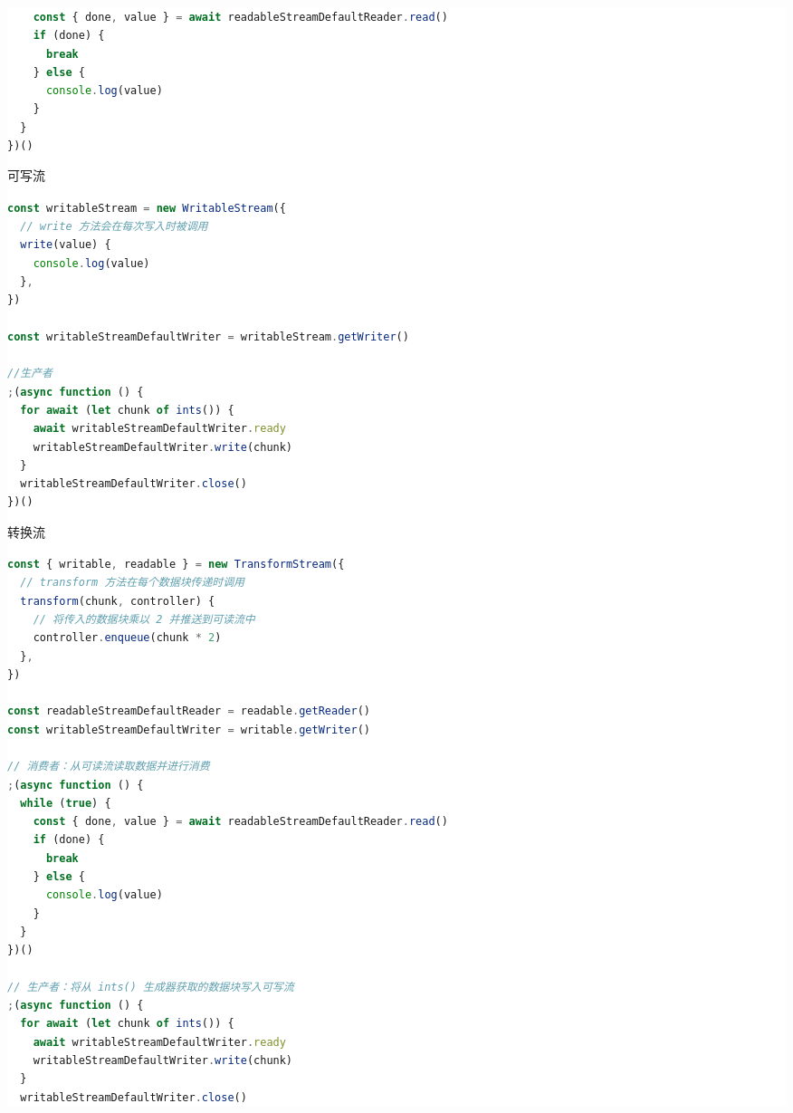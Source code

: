 ```js
    const { done, value } = await readableStreamDefaultReader.read()
    if (done) {
      break
    } else {
      console.log(value)
    }
  }
})()
```

可写流

```js
const writableStream = new WritableStream({
  // write 方法会在每次写入时被调用
  write(value) {
    console.log(value)
  },
})

const writableStreamDefaultWriter = writableStream.getWriter()

//生产者
;(async function () {
  for await (let chunk of ints()) {
    await writableStreamDefaultWriter.ready
    writableStreamDefaultWriter.write(chunk)
  }
  writableStreamDefaultWriter.close()
})()
```

转换流

```js
const { writable, readable } = new TransformStream({
  // transform 方法在每个数据块传递时调用
  transform(chunk, controller) {
    // 将传入的数据块乘以 2 并推送到可读流中
    controller.enqueue(chunk * 2)
  },
})

const readableStreamDefaultReader = readable.getReader()
const writableStreamDefaultWriter = writable.getWriter()

// 消费者：从可读流读取数据并进行消费
;(async function () {
  while (true) {
    const { done, value } = await readableStreamDefaultReader.read()
    if (done) {
      break
    } else {
      console.log(value)
    }
  }
})()

// 生产者：将从 ints() 生成器获取的数据块写入可写流
;(async function () {
  for await (let chunk of ints()) {
    await writableStreamDefaultWriter.ready
    writableStreamDefaultWriter.write(chunk)
  }
  writableStreamDefaultWriter.close()
```